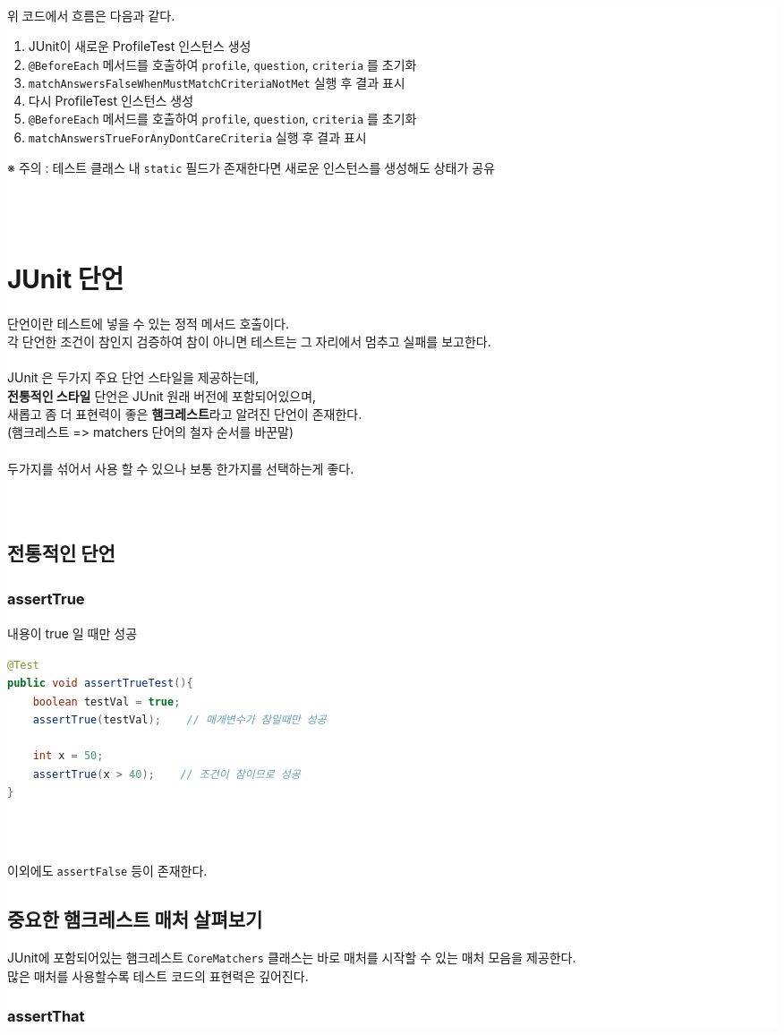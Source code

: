 위 코드에서 흐름은 다음과 같다.
1. JUnit이 새로운 ProfileTest 인스턴스 생성
2. `@BeforeEach`  메서드를 호출하여 `profile`, `question`, `criteria` 를 초기화
3. `matchAnswersFalseWhenMustMatchCriteriaNotMet` 실행 후 결과 표시
4. 다시 ProfileTest 인스턴스 생성
5. `@BeforeEach`  메서드를 호출하여 `profile`, `question`, `criteria` 를 초기화
6. `matchAnswersTrueForAnyDontCareCriteria` 실행 후 결과 표시

※ 주의 : 테스트 클래스 내 `static` 필드가 존재한다면 새로운 인스턴스를 생성해도 상태가 공유

<br>
<br>

# JUnit 단언

단언이란 테스트에 넣을 수 있는 정적 메서드 호출이다.<br>
각 단언한 조건이 참인지 검증하여 참이 아니면 테스트는 그 자리에서 멈추고 실패를 보고한다.<br>
<br>
JUnit 은 두가지 주요 단언 스타일을 제공하는데,<br>
**전통적인 스타일** 단언은 JUnit 원래 버전에 포함되어있으며,<br>
새롭고 좀 더 표현력이 좋은 **햄크레스트**라고 알려진 단언이 존재한다.<br>
(햄크레스트 => matchers 단어의 철자  순서를 바꾼말)<br>
<br>
두가지를 섞어서 사용 할 수 있으나 보통 한가지를 선택하는게 좋다.<br>
<br><br>

## 전통적인 단언

### assertTrue

내용이 true 일 때만 성공
```java
@Test
public void assertTrueTest(){
	boolean testVal = true;
	assertTrue(testVal);    // 매개변수가 참일때만 성공

	int x = 50;
	assertTrue(x > 40);    // 조건이 참이므로 성공
}
```

<br><br>

이외에도 `assertFalse` 등이 존재한다.<br>

## 중요한 햄크레스트 매처 살펴보기

JUnit에 포함되어있는 햄크레스트 `CoreMatchers` 클래스는 바로 매처를 시작할 수 있는 매처 모음을 제공한다.<br>
많은 매처를 사용할수록 테스트 코드의 표현력은 깊어진다.<br>

### assertThat

